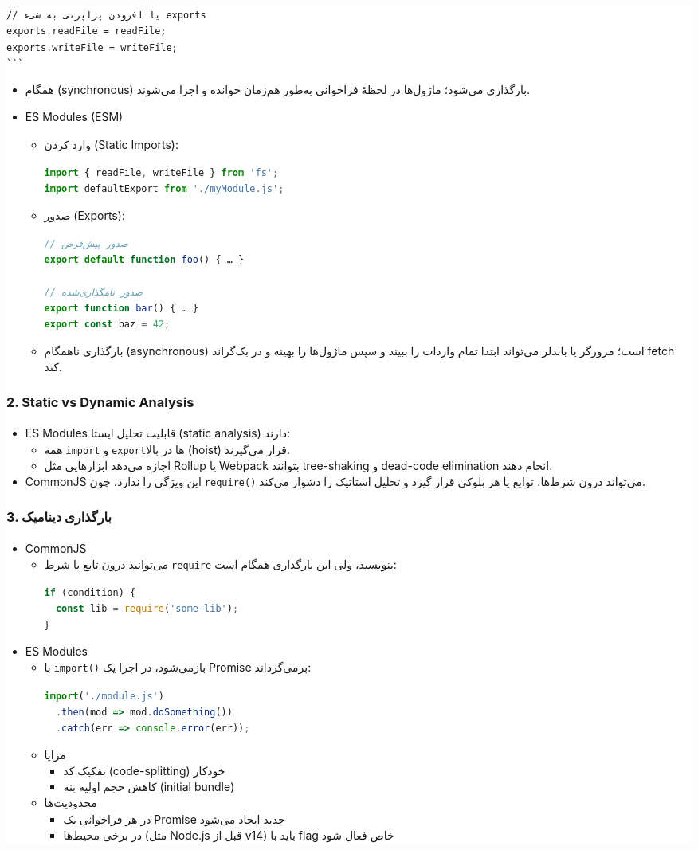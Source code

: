     // یا افزودن پراپرتی به شیء exports
    exports.readFile = readFile;
    exports.writeFile = writeFile;
    ```
  - همگام (synchronous) بارگذاری می‌شود؛ ماژول‌ها در لحظهٔ فراخوانی به‌طور هم‌زمان خوانده و اجرا می‌شوند.

- ES Modules (ESM)
  - وارد کردن (Static Imports):  
    ```javascript
    import { readFile, writeFile } from 'fs';
    import defaultExport from './myModule.js';
    ```
  - صدور (Exports):  
    ```javascript
    // صدور پیش‌فرض
    export default function foo() { … }
    
    // صدور نامگذاری‌شده
    export function bar() { … }
    export const baz = 42;
    ```
  - بارگذاری ناهمگام (asynchronous) است؛ مرورگر یا باندلر می‌تواند ابتدا تمام واردات را ببیند و سپس ماژول‌ها را بهینه و در بک‌گراند fetch کند.

### 2. Static vs Dynamic Analysis

- ES Modules قابلیت تحلیل ایستا (static analysis) دارند:
  - همه `import` و `export`‌ها در بالا (hoist) قرار می‌گیرند.  
  - اجازه می‌دهد ابزارهایی مثل Rollup یا Webpack بتوانند tree-shaking و dead-code elimination انجام دهند.  
- CommonJS این ویژگی را ندارد، چون `require()` می‌تواند درون شرط‌ها، توابع یا هر بلوکی قرار گیرد و تحلیل استاتیک را دشوار می‌کند.

### 3. بارگذاری دینامیک

- CommonJS  
  - می‌توانید درون تابع یا شرط `require` بنویسید، ولی این بارگذاری همگام است:
    ```javascript
    if (condition) {
      const lib = require('some-lib');
    }
    ```
- ES Modules  
  - با `import()` بازمی‌شود، در اجرا یک Promise برمی‌گرداند:
    ```javascript
    import('./module.js')
      .then(mod => mod.doSomething())
      .catch(err => console.error(err));
    ```
  - مزایا  
    - تفکیک کد (code-splitting) خودکار  
    - کاهش حجم اولیه بنه (initial bundle)  
  - محدودیت‌ها  
    - در هر فراخوانی یک Promise جدید ایجاد می‌شود  
    - در برخی محیط‌ها (مثل Node.js قبل از v14) باید با flag خاص فعال شود
